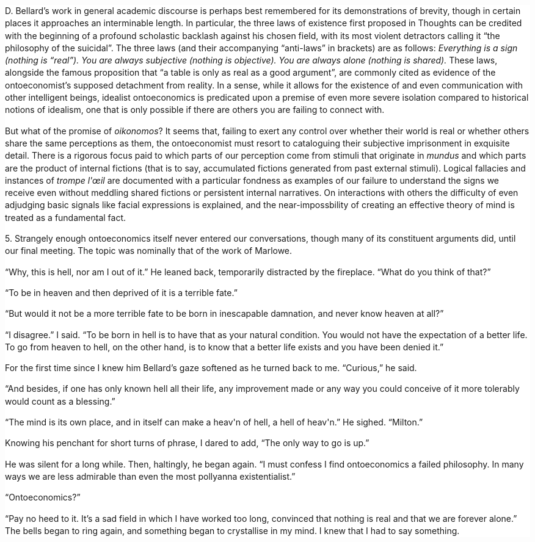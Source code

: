 D. Bellard’s work in general academic discourse is perhaps best remembered for its demonstrations of brevity, though in certain places it approaches an interminable length. In particular, the three laws of existence first proposed in Thoughts can be credited with the beginning of a profound scholastic backlash against his chosen field, with its most violent detractors calling it “the philosophy of the suicidal”. The three laws (and their accompanying “anti-laws” in brackets) are as follows: *Everything is a sign (nothing is “real”). You are always subjective (nothing is objective). You are always alone (nothing is shared).* These laws, alongside the famous proposition that “a table is only as real as a good argument”, are commonly cited as evidence of the ontoeconomist’s supposed detachment from reality. In a sense, while it allows for the existence of and even communication with other intelligent beings, idealist ontoeconomics is predicated upon a premise of even more severe isolation compared to historical notions of idealism, one that is only possible if there are others you are failing to connect with.

But what of the promise of *oikonomos*? It seems that, failing to exert any control over whether their world is real or whether others share the same perceptions as them, the ontoeconomist must resort to cataloguing their subjective imprisonment in exquisite detail. There is a rigorous focus paid to which parts of our perception come from stimuli that originate in *mundus* and which parts are the product of internal fictions (that is to say, accumulated fictions generated from past external stimuli). Logical fallacies and instances of *trompe l'œil* are documented with a particular fondness as examples of our failure to understand the signs we receive even without meddling shared fictions or persistent internal narratives. On interactions with others the difficulty of even adjudging basic signals like facial expressions is explained, and the near-impossbility of creating an effective theory of mind is treated as a fundamental fact. 

5\. Strangely enough ontoeconomics itself never entered our conversations, though many of its constituent arguments did, until our final meeting. The topic was nominally that of the work of Marlowe.

“Why, this is hell, nor am I out of it.” He leaned back, temporarily distracted by the fireplace. “What do you think of that?”

“To be in heaven and then deprived of it is a terrible fate.”

“But would it not be a more terrible fate to be born in inescapable damnation, and never know heaven at all?”

“I disagree.” I said. “To be born in hell is to have that as your natural condition. You would not have the expectation of a better life. To go from heaven to hell, on the other hand, is to know that a better life exists and you have been denied it.”

For the first time since I knew him Bellard’s gaze softened as he turned back to me. “Curious,” he said.

“And besides, if one has only known hell all their life, any improvement made or any way you could conceive of it more tolerably would count as a blessing.”

“The mind is its own place, and in itself can make a heav'n of hell, a hell of heav'n.” He sighed. “Milton.”

Knowing his penchant for short turns of phrase, I dared to add, “The only way to go is up.”

He was silent for a long while. Then, haltingly, he began again. “I must confess I find ontoeconomics a failed philosophy. In many ways we are less admirable than even the most pollyanna existentialist.”

“Ontoeconomics?”

“Pay no heed to it. It’s a sad field in which I have worked too long, convinced that nothing is real and that we are forever alone.” The bells began to ring again, and something began to crystallise in my mind. I knew that I had to say something.
